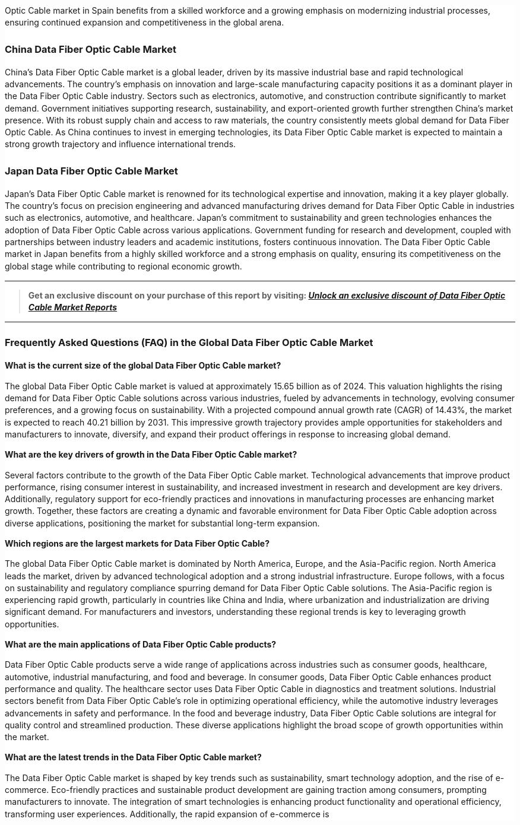 Optic Cable market in Spain benefits from a skilled workforce and a growing emphasis on modernizing industrial processes, ensuring continued expansion and competitiveness in the global arena.</p><h3>China Data Fiber Optic Cable Market</h3><p>China&rsquo;s Data Fiber Optic Cable market is a global leader, driven by its massive industrial base and rapid technological advancements. The country&rsquo;s emphasis on innovation and large-scale manufacturing capacity positions it as a dominant player in the Data Fiber Optic Cable industry. Sectors such as electronics, automotive, and construction contribute significantly to market demand. Government initiatives supporting research, sustainability, and export-oriented growth further strengthen China&rsquo;s market presence. With its robust supply chain and access to raw materials, the country consistently meets global demand for Data Fiber Optic Cable. As China continues to invest in emerging technologies, its Data Fiber Optic Cable market is expected to maintain a strong growth trajectory and influence international trends.</p><h3>Japan Data Fiber Optic Cable Market</h3><p>Japan&rsquo;s Data Fiber Optic Cable market is renowned for its technological expertise and innovation, making it a key player globally. The country&rsquo;s focus on precision engineering and advanced manufacturing drives demand for Data Fiber Optic Cable in industries such as electronics, automotive, and healthcare. Japan&rsquo;s commitment to sustainability and green technologies enhances the adoption of Data Fiber Optic Cable across various applications. Government funding for research and development, coupled with partnerships between industry leaders and academic institutions, fosters continuous innovation. The Data Fiber Optic Cable market in Japan benefits from a highly skilled workforce and a strong emphasis on quality, ensuring its competitiveness on the global stage while contributing to regional economic growth.</p><hr /><blockquote><p><strong>Get an exclusive discount on your purchase of this report by visiting: <em><a href="://marketresearchpulse.com/ask-for-discount/123329?utm_source=Github&amp;utm_medium=027">Unlock an exclusive discount of Data Fiber Optic Cable Market Reports</a></em>&nbsp;</strong></p></blockquote><hr /><h3>Frequently Asked Questions (FAQ) in the Global Data Fiber Optic Cable Market</h3><p><strong>What is the current size of the global Data Fiber Optic Cable market?</strong></p><p>The global Data Fiber Optic Cable market is valued at approximately 15.65 billion as of 2024. This valuation highlights the rising demand for Data Fiber Optic Cable solutions across various industries, fueled by advancements in technology, evolving consumer preferences, and a growing focus on sustainability. With a projected compound annual growth rate (CAGR) of 14.43%, the market is expected to reach 40.21 billion by 2031. This impressive growth trajectory provides ample opportunities for stakeholders and manufacturers to innovate, diversify, and expand their product offerings in response to increasing global demand.</p><p><strong>What are the key drivers of growth in the Data Fiber Optic Cable market?</strong></p><p>Several factors contribute to the growth of the Data Fiber Optic Cable market. Technological advancements that improve product performance, rising consumer interest in sustainability, and increased investment in research and development are key drivers. Additionally, regulatory support for eco-friendly practices and innovations in manufacturing processes are enhancing market growth. Together, these factors are creating a dynamic and favorable environment for Data Fiber Optic Cable adoption across diverse applications, positioning the market for substantial long-term expansion.</p><p><strong>Which regions are the largest markets for Data Fiber Optic Cable?</strong></p><p>The global Data Fiber Optic Cable market is dominated by North America, Europe, and the Asia-Pacific region. North America leads the market, driven by advanced technological adoption and a strong industrial infrastructure. Europe follows, with a focus on sustainability and regulatory compliance spurring demand for Data Fiber Optic Cable solutions. The Asia-Pacific region is experiencing rapid growth, particularly in countries like China and India, where urbanization and industrialization are driving significant demand. For manufacturers and investors, understanding these regional trends is key to leveraging growth opportunities.</p><p><strong>What are the main applications of Data Fiber Optic Cable products?</strong></p><p>Data Fiber Optic Cable products serve a wide range of applications across industries such as consumer goods, healthcare, automotive, industrial manufacturing, and food and beverage. In consumer goods, Data Fiber Optic Cable enhances product performance and quality. The healthcare sector uses Data Fiber Optic Cable in diagnostics and treatment solutions. Industrial sectors benefit from Data Fiber Optic Cable&rsquo;s role in optimizing operational efficiency, while the automotive industry leverages advancements in safety and performance. In the food and beverage industry, Data Fiber Optic Cable solutions are integral for quality control and streamlined production. These diverse applications highlight the broad scope of growth opportunities within the market.</p><p><strong>What are the latest trends in the Data Fiber Optic Cable market?</strong></p><p>The Data Fiber Optic Cable market is shaped by key trends such as sustainability, smart technology adoption, and the rise of e-commerce. Eco-friendly practices and sustainable product development are gaining traction among consumers, prompting manufacturers to innovate. The integration of smart technologies is enhancing product functionality and operational efficiency, transforming user experiences. Additionally, the rapid expansion of e-commerce is